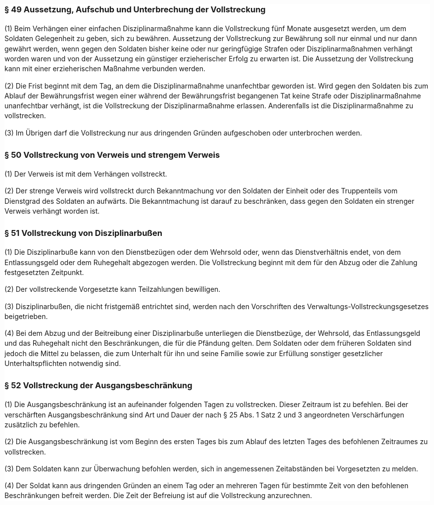 ### § 49 Aussetzung, Aufschub und Unterbrechung der Vollstreckung

(1) Beim Verhängen einer einfachen Disziplinarmaßnahme kann die Vollstreckung fünf Monate ausgesetzt werden, um dem Soldaten Gelegenheit zu geben, sich zu bewähren. Aussetzung der Vollstreckung zur Bewährung soll nur einmal und nur dann gewährt werden, wenn gegen den Soldaten bisher keine oder nur geringfügige Strafen oder Disziplinarmaßnahmen verhängt worden waren und von der Aussetzung ein günstiger erzieherischer Erfolg zu erwarten ist. Die Aussetzung der Vollstreckung kann mit einer erzieherischen Maßnahme verbunden werden.

(2) Die Frist beginnt mit dem Tag, an dem die Disziplinarmaßnahme unanfechtbar geworden ist. Wird gegen den Soldaten bis zum Ablauf der Bewährungsfrist wegen einer während der Bewährungsfrist begangenen Tat keine Strafe oder Disziplinarmaßnahme unanfechtbar verhängt, ist die Vollstreckung der Disziplinarmaßnahme erlassen. Anderenfalls ist die Disziplinarmaßnahme zu vollstrecken.

(3) Im Übrigen darf die Vollstreckung nur aus dringenden Gründen aufgeschoben oder unterbrochen werden.

### § 50 Vollstreckung von Verweis und strengem Verweis

(1) Der Verweis ist mit dem Verhängen vollstreckt.

(2) Der strenge Verweis wird vollstreckt durch Bekanntmachung vor den Soldaten der Einheit oder des Truppenteils vom Dienstgrad des Soldaten an aufwärts. Die Bekanntmachung ist darauf zu beschränken, dass gegen den Soldaten ein strenger Verweis verhängt worden ist.

### § 51 Vollstreckung von Disziplinarbußen

(1) Die Disziplinarbuße kann von den Dienstbezügen oder dem Wehrsold oder, wenn das Dienstverhältnis endet, von dem Entlassungsgeld oder dem Ruhegehalt abgezogen werden. Die Vollstreckung beginnt mit dem für den Abzug oder die Zahlung festgesetzten Zeitpunkt.

(2) Der vollstreckende Vorgesetzte kann Teilzahlungen bewilligen.

(3) Disziplinarbußen, die nicht fristgemäß entrichtet sind, werden nach den Vorschriften des Verwaltungs-Vollstreckungsgesetzes beigetrieben.

(4) Bei dem Abzug und der Beitreibung einer Disziplinarbuße unterliegen die Dienstbezüge, der Wehrsold, das Entlassungsgeld und das Ruhegehalt nicht den Beschränkungen, die für die Pfändung gelten. Dem Soldaten oder dem früheren Soldaten sind jedoch die Mittel zu belassen, die zum Unterhalt für ihn und seine Familie sowie zur Erfüllung sonstiger gesetzlicher Unterhaltspflichten notwendig sind.

### § 52 Vollstreckung der Ausgangsbeschränkung

(1) Die Ausgangsbeschränkung ist an aufeinander folgenden Tagen zu vollstrecken. Dieser Zeitraum ist zu befehlen. Bei der verschärften Ausgangsbeschränkung sind Art und Dauer der nach § 25 Abs. 1 Satz 2 und 3 angeordneten Verschärfungen zusätzlich zu befehlen.

(2) Die Ausgangsbeschränkung ist vom Beginn des ersten Tages bis zum Ablauf des letzten Tages des befohlenen Zeitraumes zu vollstrecken.

(3) Dem Soldaten kann zur Überwachung befohlen werden, sich in angemessenen Zeitabständen bei Vorgesetzten zu melden.

(4) Der Soldat kann aus dringenden Gründen an einem Tag oder an mehreren Tagen für bestimmte Zeit von den befohlenen Beschränkungen befreit werden. Die Zeit der Befreiung ist auf die Vollstreckung anzurechnen.
